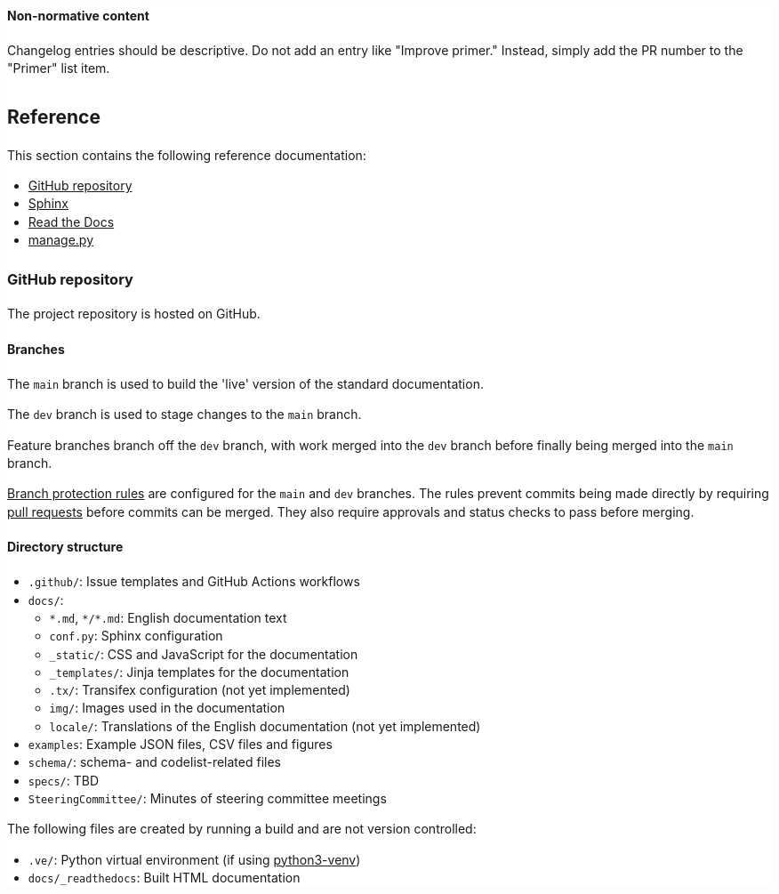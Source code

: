 #### Non-normative content

Changelog entries should be descriptive. Do not add an entry like "Improve primer." Instead, simply add the PR number to the "Primer" list item.

## Reference

This section contains the following reference documentation:

- [GitHub repository](#github-repository)
- [Sphinx](#sphinx)
- [Read the Docs](#read-the-docs)
- [manage.py](#managepy)

### GitHub repository

The project repository is hosted on GitHub.

#### Branches

The `main` branch is used to build the 'live' version of the standard documentation.

The `dev` branch is used to stage changes to the `main` branch.

Feature branches branch off the `dev` branch, with work merged into the `dev` branch before finally being merged into the `main` branch.

[Branch protection rules](https://docs.github.com/en/repositories/configuring-branches-and-merges-in-your-repository/managing-protected-branches/managing-a-branch-protection-rule) are configured for the `main` and `dev` branches. The rules prevent commits being made directly by requiring [pull requests](https://docs.github.com/en/pull-requests/collaborating-with-pull-requests/proposing-changes-to-your-work-with-pull-requests/about-pull-requests) before commits can be merged. They also require approvals and status checks to pass before merging.

#### Directory structure

- `.github/`: Issue templates and GitHub Actions workflows
- `docs/`:
  - `*.md`, `*/*.md`: English documentation text
  - `conf.py`: Sphinx configuration
  - `_static/`: CSS and JavaScript for the documentation
  - `_templates/`: Jinja templates for the documentation
  - `.tx/`: Transifex configuration (not yet implemented)
  - `img/`: Images used in the documentation
  - `locale/`: Translations of the English documentation (not yet implemented)
- `examples`: Example JSON files, CSV files and figures
- `schema/`: schema- and codelist-related files
- `specs/`: TBD
- `SteeringCommittee/`: Minutes of steering committee meetings

The following files are created by running a build and are not version controlled:

- `.ve/`: Python virtual environment (if using [python3-venv](#python3-venv))
- `docs/_readthedocs`: Built HTML documentation
